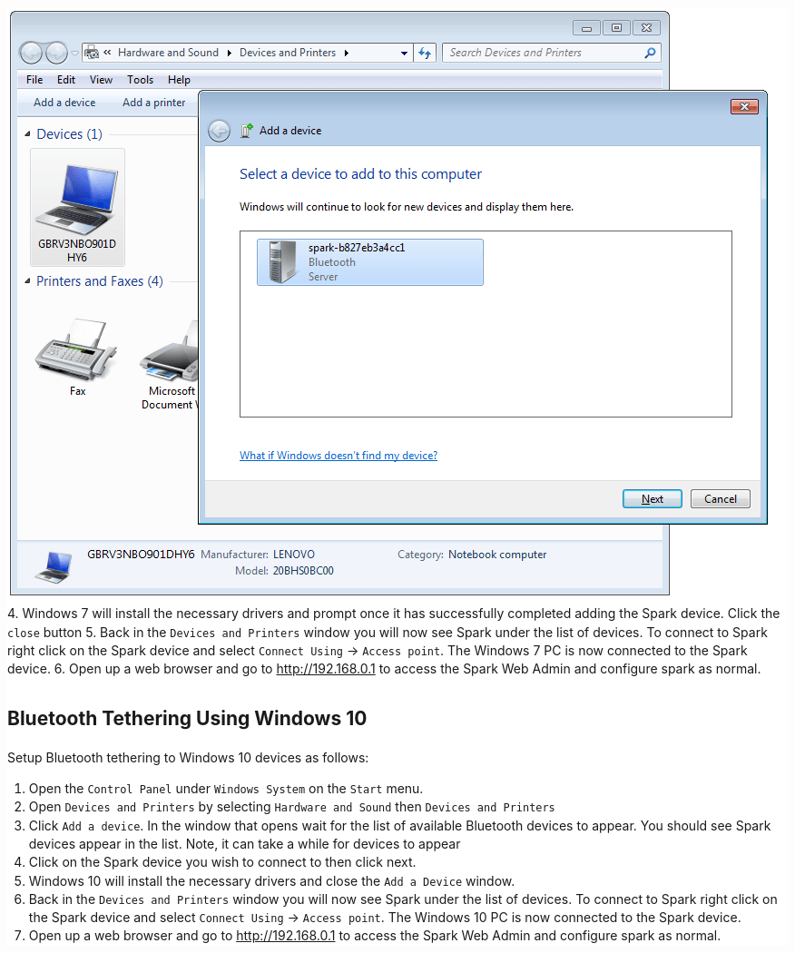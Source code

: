 ![Windows7 - Add Device](../img/Installation_Manual/win7-add-bluetooth-device.png)
4. Windows 7 will install the necessary drivers and prompt once it has successfully completed adding the Spark device.  Click the `close` button
5. Back in the `Devices and Printers` window you will now see Spark under the list of devices.  To connect to Spark right click on the Spark device and select `Connect Using` -> `Access point`. The Windows 7 PC is now connected to the Spark device.
6. Open up a web browser and go to http://192.168.0.1 to access the Spark Web Admin and configure spark as normal.

## Bluetooth Tethering Using Windows 10
Setup Bluetooth tethering to Windows 10 devices as follows:
1. Open the `Control Panel` under `Windows System` on the `Start` menu.
2. Open `Devices and Printers` by selecting `Hardware and Sound` then `Devices and Printers`
3. Click `Add a device`.  In the window that opens wait for the list of available Bluetooth devices to appear.  You should see Spark devices appear in the list.  Note, it can take a while for devices to appear
4. Click on the Spark device you wish to connect to then click next.
5. Windows 10 will install the necessary drivers and close the `Add a Device` window.
6. Back in the `Devices and Printers` window you will now see Spark under the list of devices.  To connect to Spark right click on the Spark device and select `Connect Using` -> `Access point`. The Windows 10 PC is now connected to the Spark device.
7. Open up a web browser and go to http://192.168.0.1 to access the Spark Web Admin and configure spark as normal.
